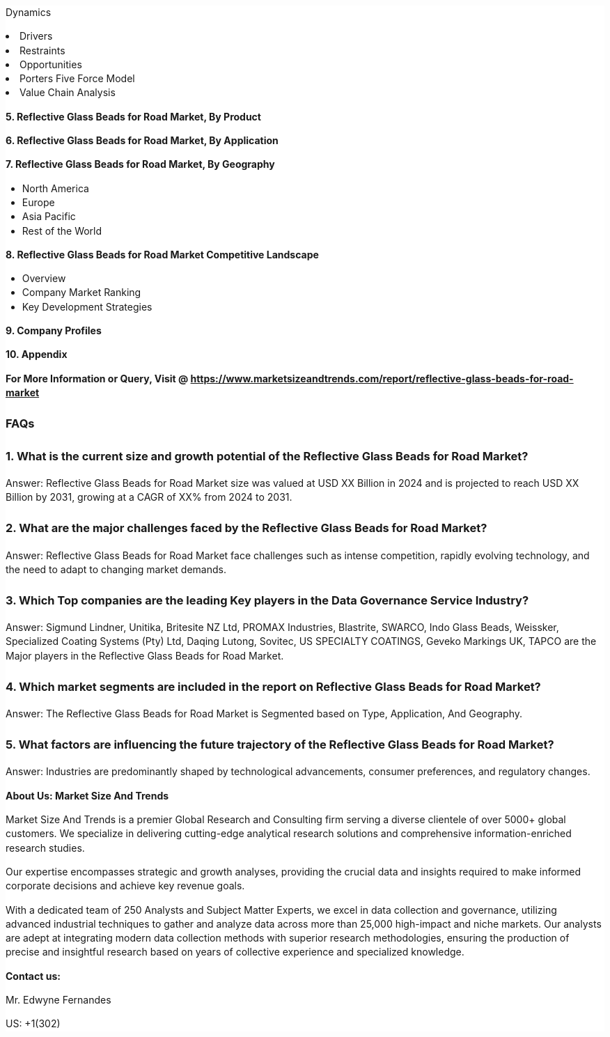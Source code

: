 Dynamics</span></li><li><span class="">Drivers</span></li><li><span class="">Restraints</span></li><li><span class="">Opportunities</span></li><li><span class="">Porters Five Force Model</span></li><li><span class="">Value Chain Analysis</span></li></ul></div><div class="" data-test-id=""><p><strong><span class="">5. Reflective Glass Beads for Road Market, By Product</span></strong></p></div><div class="" data-test-id=""><p><strong><span class="">6. Reflective Glass Beads for Road Market, By Application</span></strong></p></div><div class="" data-test-id=""><p><strong><span class="">7. Reflective Glass Beads for Road Market, By Geography</span></strong></p></div><div class="" data-test-id=""><ul><li><span class="">North America</span></li><li><span class="">Europe</span></li><li><span class="">Asia Pacific</span></li><li><span class="">Rest of the World</span></li></ul></div><div class="" data-test-id=""><p><strong><span class="">8. Reflective Glass Beads for Road Market Competitive Landscape</span></strong></p></div><div class="" data-test-id=""><ul><li><span class="">Overview</span></li><li><span class="">Company Market Ranking</span></li><li><span class="">Key Development Strategies</span></li></ul></div><div class="" data-test-id=""><p><strong><span class="">9. Company Profiles</span></strong></p></div><div class="" data-test-id=""><p><strong><span class="">10. Appendix</span></strong></p></div><div class="" data-test-id=""><p><strong><span class="">For More Information or Query, Visit @ <a href="https://www.marketsizeandtrends.com/report/reflective-glass-beads-for-road-market" target="_blank">https://www.marketsizeandtrends.com/report/reflective-glass-beads-for-road-market</a></span></strong></p></div><div class="" data-test-id=""><div class="article-main__content" data-test-id="publishing-text-block"><h3><strong><span class="">FAQs</span></strong></h3></div><div class="article-main__content" data-test-id="publishing-text-block"><h3><span class="">1. What is the current size and growth potential of the Reflective Glass Beads for Road Market?</span></h3></div><div class="article-main__content" data-test-id="publishing-text-block"><p><span class="font-[700]">Answer</span><span class="">: Reflective Glass Beads for Road Market size was valued at USD XX Billion in 2024 and is projected to reach USD XX Billion by 2031, growing at a CAGR of XX% from 2024 to 2031.</span></p></div><div class="article-main__content" data-test-id="publishing-text-block"><h3><span class="">2. What are the major challenges faced by the Reflective Glass Beads for Road Market?</span></h3></div><div class="article-main__content" data-test-id="publishing-text-block"><p><span class="font-[700]">Answer</span><span class="">: Reflective Glass Beads for Road Market face challenges such as intense competition, rapidly evolving technology, and the need to adapt to changing market demands.</span></p></div><div class="article-main__content" data-test-id="publishing-text-block"><h3><span class="">3. Which Top companies are the leading Key players in the Data Governance Service Industry?</span></h3></div><div class="article-main__content" data-test-id="publishing-text-block"><p><span class="font-[700]">Answer</span><span class="">: Sigmund Lindner, Unitika, Britesite NZ Ltd, PROMAX Industries, Blastrite, SWARCO, Indo Glass Beads, Weissker, Specialized Coating Systems (Pty) Ltd, Daqing Lutong, Sovitec, US SPECIALTY COATINGS, Geveko Markings UK, TAPCO are the Major players in the Reflective Glass Beads for Road Market.</span></p></div><div class="article-main__content" data-test-id="publishing-text-block"><h3><span class="">4. Which market segments are included in the report on Reflective Glass Beads for Road Market?</span></h3></div><div class="article-main__content" data-test-id="publishing-text-block"><p><span class="font-[700]">Answer</span><span class="">: The Reflective Glass Beads for Road Market is Segmented based on Type, Application, And Geography.</span></p></div><div class="article-main__content" data-test-id="publishing-text-block"><h3><span class="">5. What factors are influencing the future trajectory of the Reflective Glass Beads for Road Market?</span></h3></div><div class="article-main__content" data-test-id="publishing-text-block"><p><span class="font-[700]">Answer:</span><span class="">&nbsp;Industries are predominantly shaped by technological advancements, consumer preferences, and regulatory changes.</span></p></div><p><strong><span class="">About Us: Market Size And Trends</span></strong></p></div><div class="" data-test-id=""><p><span class="">Market Size And Trends is a premier Global Research and Consulting firm serving a diverse clientele of over 5000+ global customers. We specialize in delivering cutting-edge analytical research solutions and comprehensive information-enriched research studies.</span></p></div><div class="" data-test-id=""><p><span class="">Our expertise encompasses strategic and growth analyses, providing the crucial data and insights required to make informed corporate decisions and achieve key revenue goals.</span></p></div><div class="" data-test-id=""><p><span class="">With a dedicated team of 250 Analysts and Subject Matter Experts, we excel in data collection and governance, utilizing advanced industrial techniques to gather and analyze data across more than 25,000 high-impact and niche markets. Our analysts are adept at integrating modern data collection methods with superior research methodologies, ensuring the production of precise and insightful research based on years of collective experience and specialized knowledge.</span></p></div><div class="" data-test-id=""><p><strong><span class="">Contact us:</span></strong></p></div><div class="" data-test-id=""><p><span class="">Mr. Edwyne Fernandes</span></p></div><div class="" data-test-id=""><p><span class="">US: +1(302)